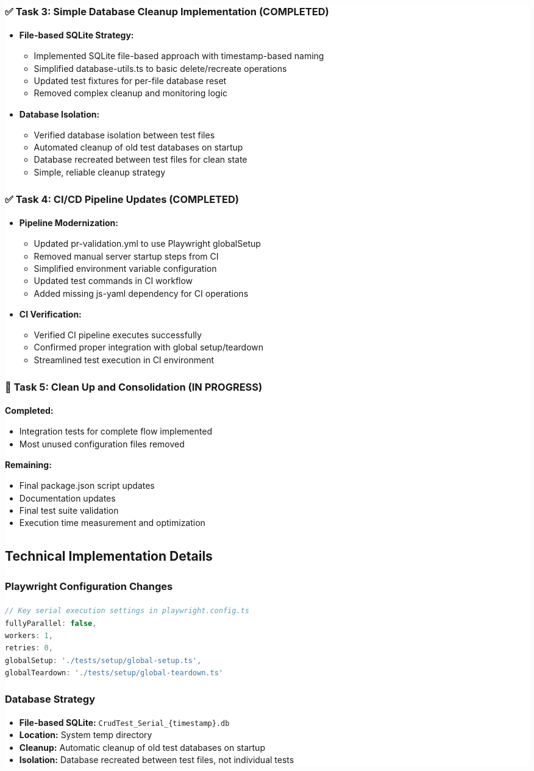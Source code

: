 ### ✅ Task 3: Simple Database Cleanup Implementation (COMPLETED)
- **File-based SQLite Strategy:**
  - Implemented SQLite file-based approach with timestamp-based naming
  - Simplified database-utils.ts to basic delete/recreate operations
  - Updated test fixtures for per-file database reset
  - Removed complex cleanup and monitoring logic

- **Database Isolation:**
  - Verified database isolation between test files
  - Automated cleanup of old test databases on startup
  - Database recreated between test files for clean state
  - Simple, reliable cleanup strategy

### ✅ Task 4: CI/CD Pipeline Updates (COMPLETED)
- **Pipeline Modernization:**
  - Updated pr-validation.yml to use Playwright globalSetup
  - Removed manual server startup steps from CI
  - Simplified environment variable configuration
  - Updated test commands in CI workflow
  - Added missing js-yaml dependency for CI operations

- **CI Verification:**
  - Verified CI pipeline executes successfully
  - Confirmed proper integration with global setup/teardown
  - Streamlined test execution in CI environment

### 🔄 Task 5: Clean Up and Consolidation (IN PROGRESS)
**Completed:**
- Integration tests for complete flow implemented
- Most unused configuration files removed

**Remaining:**
- Final package.json script updates
- Documentation updates
- Final test suite validation
- Execution time measurement and optimization

## Technical Implementation Details

### Playwright Configuration Changes
```typescript
// Key serial execution settings in playwright.config.ts
fullyParallel: false,
workers: 1,
retries: 0,
globalSetup: './tests/setup/global-setup.ts',
globalTeardown: './tests/setup/global-teardown.ts'
```

### Database Strategy
- **File-based SQLite:** `CrudTest_Serial_{timestamp}.db`
- **Location:** System temp directory
- **Cleanup:** Automatic cleanup of old test databases on startup
- **Isolation:** Database recreated between test files, not individual tests
